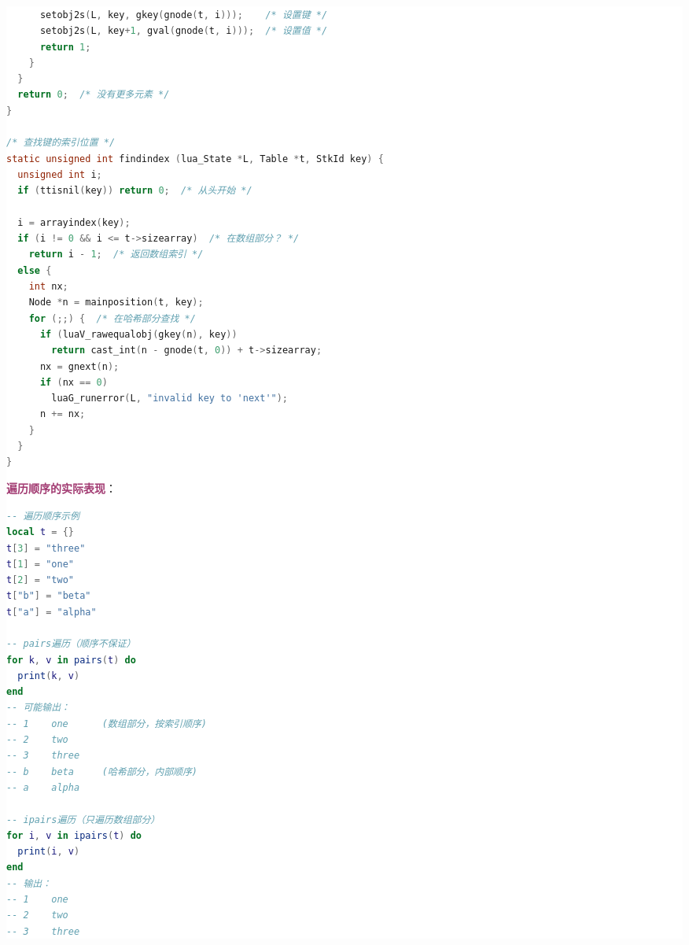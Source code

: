 ```c
      setobj2s(L, key, gkey(gnode(t, i)));    /* 设置键 */
      setobj2s(L, key+1, gval(gnode(t, i)));  /* 设置值 */
      return 1;
    }
  }
  return 0;  /* 没有更多元素 */
}

/* 查找键的索引位置 */
static unsigned int findindex (lua_State *L, Table *t, StkId key) {
  unsigned int i;
  if (ttisnil(key)) return 0;  /* 从头开始 */

  i = arrayindex(key);
  if (i != 0 && i <= t->sizearray)  /* 在数组部分？ */
    return i - 1;  /* 返回数组索引 */
  else {
    int nx;
    Node *n = mainposition(t, key);
    for (;;) {  /* 在哈希部分查找 */
      if (luaV_rawequalobj(gkey(n), key))
        return cast_int(n - gnode(t, 0)) + t->sizearray;
      nx = gnext(n);
      if (nx == 0)
        luaG_runerror(L, "invalid key to 'next'");
      n += nx;
    }
  }
}
```

**<span style="color: #A23B72">遍历顺序的实际表现</span>**：
```lua
-- 遍历顺序示例
local t = {}
t[3] = "three"
t[1] = "one"
t[2] = "two"
t["b"] = "beta"
t["a"] = "alpha"

-- pairs遍历（顺序不保证）
for k, v in pairs(t) do
  print(k, v)
end
-- 可能输出：
-- 1    one      (数组部分，按索引顺序)
-- 2    two
-- 3    three
-- b    beta     (哈希部分，内部顺序)
-- a    alpha

-- ipairs遍历（只遍历数组部分）
for i, v in ipairs(t) do
  print(i, v)
end
-- 输出：
-- 1    one
-- 2    two
-- 3    three
```
